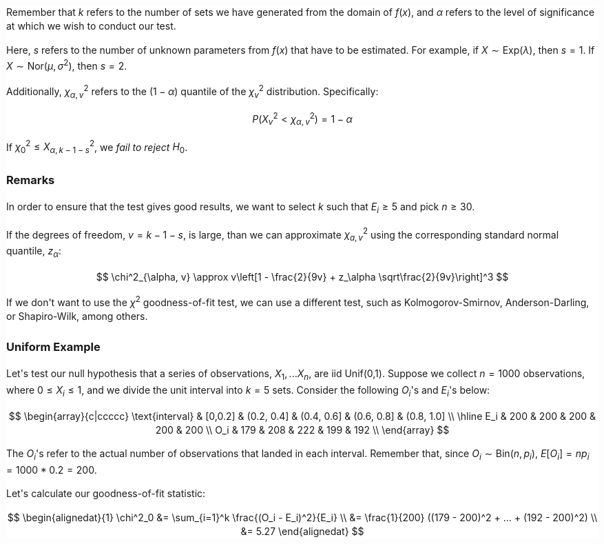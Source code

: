 Remember that $k$ refers to the number of sets we have generated from the domain of $f(x)$, and $\alpha$ refers to the level of significance at which we wish to conduct our test.

Here, $s$ refers to the number of unknown parameters from $f(x)$ that have to be estimated. For example, if $X \sim \text{Exp}(\lambda)$, then $s= 1$. If $X \sim \text{Nor}(\mu, \sigma^2)$, then $s = 2$.

Additionally, $\chi^2_{\alpha, v}$ refers to the $(1 - \alpha)$ quantile of the $\chi^2_v$ distribution. Specifically:

$$
P(X^2_v < \chi^2_{\alpha, v}) = 1 - \alpha
$$

If $\chi^2_0 \leq X^2_{\alpha, k-1-s}$, we *fail to reject* $H_0$.

### Remarks

In order to ensure that the test gives good results, we want to select $k$ such that $E_i \geq 5$ and pick $n \geq 30$. 

If the degrees of freedom, $v = k - 1 - s$, is large, than we can approximate $\chi^2_{a,v}$ using the corresponding standard normal quantile, $z_\alpha$:

$$
\chi^2_{\alpha, v} \approx v\left[1 - \frac{2}{9v} + z_\alpha \sqrt\frac{2}{9v}\right]^3
$$ 

If we don't want to use the $\chi^2$ goodness-of-fit test, we can use a different test, such as Kolmogorov-Smirnov, Anderson-Darling, or Shapiro-Wilk, among others.

### Uniform Example

Let's test our null hypothesis that a series of observations, $X_1,...X_n$, are iid Unif(0,1). Suppose we collect $n=1000$ observations, where $0 \leq X_i \leq 1$, and we divide the unit interval into $k=5$ sets. Consider the following $O_i$'s and $E_i$'s below:

$$
\begin{array}{c|ccccc}
\text{interval} & [0,0.2] & (0.2, 0.4] & (0.4, 0.6] & (0.6, 0.8] & (0.8, 1.0] \\ \hline
E_i & 200 & 200 & 200 & 200 & 200 \\
O_i & 179 & 208 & 222 & 199 & 192 \\
\end{array}
$$

The $O_i$'s refer to the actual number of observations that landed in each interval. Remember that, since $O_i \sim \text{Bin}(n, p_i)$, $E[O_i] = np_i = 1000 * 0.2 = 200$. 

Let's calculate our goodness-of-fit statistic:

$$
\begin{alignedat}{1}
\chi^2_0 &= \sum_{i=1}^k \frac{(O_i - E_i)^2}{E_i} \\
&= \frac{1}{200} ((179 - 200)^2 + ... + (192 - 200)^2) \\
&= 5.27
\end{alignedat}
$$
